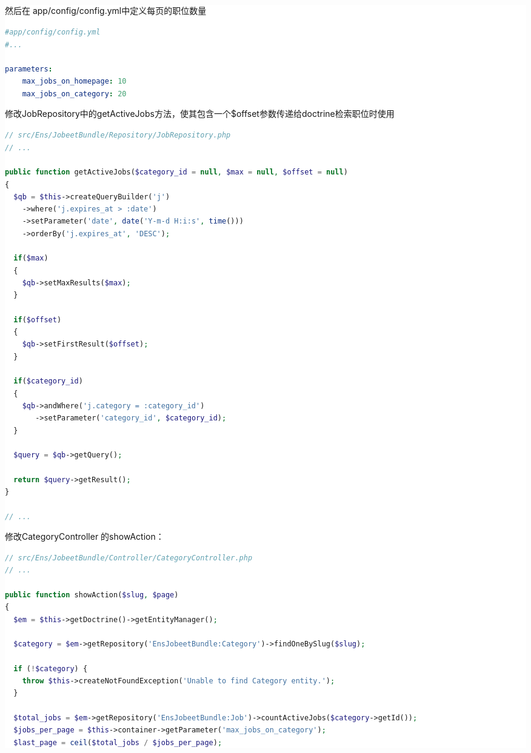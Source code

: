 然后在 app/config/config.yml中定义每页的职位数量

```yaml
#app/config/config.yml
#...
 
parameters:
    max_jobs_on_homepage: 10
    max_jobs_on_category: 20
```

修改JobRepository中的getActiveJobs方法，使其包含一个$offset参数传递给doctrine检索职位时使用

```php
// src/Ens/JobeetBundle/Repository/JobRepository.php
// ...
 
public function getActiveJobs($category_id = null, $max = null, $offset = null)
{
  $qb = $this->createQueryBuilder('j')
    ->where('j.expires_at > :date')
    ->setParameter('date', date('Y-m-d H:i:s', time()))
    ->orderBy('j.expires_at', 'DESC');
 
  if($max)
  {
    $qb->setMaxResults($max);
  }
 
  if($offset)
  {
    $qb->setFirstResult($offset);
  }
 
  if($category_id)
  {
    $qb->andWhere('j.category = :category_id')
       ->setParameter('category_id', $category_id);
  }
 
  $query = $qb->getQuery();
 
  return $query->getResult();
}
 
// ...
```

修改CategoryController 的showAction：

```php
// src/Ens/JobeetBundle/Controller/CategoryController.php
// ...
 
public function showAction($slug, $page)
{
  $em = $this->getDoctrine()->getEntityManager();
 
  $category = $em->getRepository('EnsJobeetBundle:Category')->findOneBySlug($slug);
 
  if (!$category) {
    throw $this->createNotFoundException('Unable to find Category entity.');
  }
 
  $total_jobs = $em->getRepository('EnsJobeetBundle:Job')->countActiveJobs($category->getId());
  $jobs_per_page = $this->container->getParameter('max_jobs_on_category');
  $last_page = ceil($total_jobs / $jobs_per_page);
```